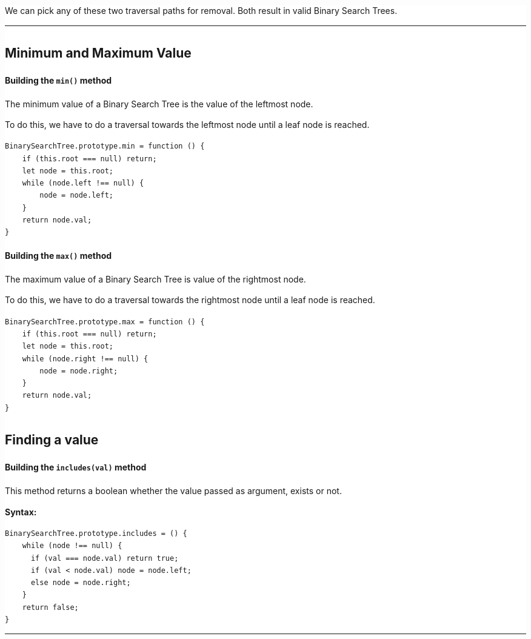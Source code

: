 We can pick any of these two traversal paths for removal. Both result in valid Binary Search Trees.

---

## Minimum and Maximum Value

#### Building the `min()` method

The minimum value of a Binary Search Tree is the value of the leftmost node.

To do this, we have to do a traversal towards the leftmost node until a leaf node is reached.

```
BinarySearchTree.prototype.min = function () {
    if (this.root === null) return;
    let node = this.root;
    while (node.left !== null) {
        node = node.left;
    }
    return node.val;
}
```

#### Building the `max()` method

The maximum value of a Binary Search Tree is value of the rightmost node.

To do this, we have to do a traversal towards the rightmost node until a leaf node is reached.

```
BinarySearchTree.prototype.max = function () {
    if (this.root === null) return;
    let node = this.root;
    while (node.right !== null) {
        node = node.right;
    }
    return node.val;
}
```

## Finding a value

#### Building the `includes(val)` method

This method returns a boolean whether the value passed as argument, exists or not.

**Syntax:**

```
BinarySearchTree.prototype.includes = () {
    while (node !== null) {
      if (val === node.val) return true;
      if (val < node.val) node = node.left;
      else node = node.right;
    }
    return false;
}
```

---